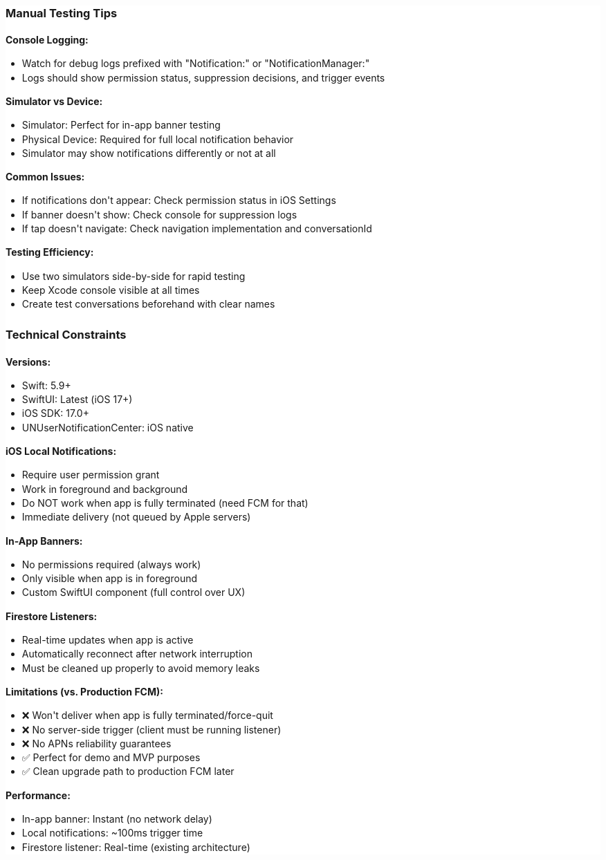 ### Manual Testing Tips

**Console Logging:**
- Watch for debug logs prefixed with "Notification:" or "NotificationManager:"
- Logs should show permission status, suppression decisions, and trigger events

**Simulator vs Device:**
- Simulator: Perfect for in-app banner testing
- Physical Device: Required for full local notification behavior
- Simulator may show notifications differently or not at all

**Common Issues:**
- If notifications don't appear: Check permission status in iOS Settings
- If banner doesn't show: Check console for suppression logs
- If tap doesn't navigate: Check navigation implementation and conversationId

**Testing Efficiency:**
- Use two simulators side-by-side for rapid testing
- Keep Xcode console visible at all times
- Create test conversations beforehand with clear names

### Technical Constraints

**Versions:**
- Swift: 5.9+
- SwiftUI: Latest (iOS 17+)
- iOS SDK: 17.0+
- UNUserNotificationCenter: iOS native

**iOS Local Notifications:**
- Require user permission grant
- Work in foreground and background
- Do NOT work when app is fully terminated (need FCM for that)
- Immediate delivery (not queued by Apple servers)

**In-App Banners:**
- No permissions required (always work)
- Only visible when app is in foreground
- Custom SwiftUI component (full control over UX)

**Firestore Listeners:**
- Real-time updates when app is active
- Automatically reconnect after network interruption
- Must be cleaned up properly to avoid memory leaks

**Limitations (vs. Production FCM):**
- ❌ Won't deliver when app is fully terminated/force-quit
- ❌ No server-side trigger (client must be running listener)
- ❌ No APNs reliability guarantees
- ✅ Perfect for demo and MVP purposes
- ✅ Clean upgrade path to production FCM later

**Performance:**
- In-app banner: Instant (no network delay)
- Local notifications: ~100ms trigger time
- Firestore listener: Real-time (existing architecture)
